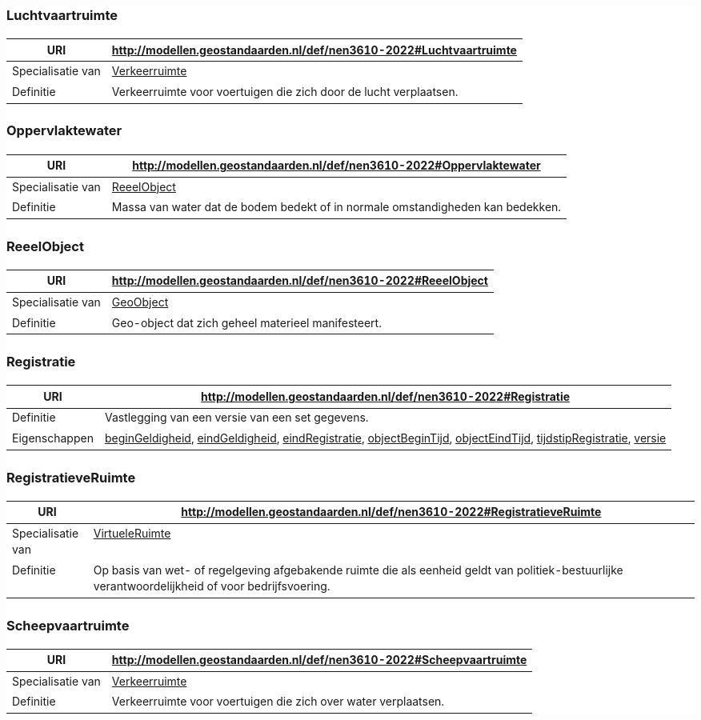 ### Luchtvaartruimte

|URI|http://modellen.geostandaarden.nl/def/nen3610-2022#Luchtvaartruimte|
|-|-|
|Specialisatie van|[Verkeerruimte](http://modellen.geostandaarden.nl/def/nen3610-2022#Verkeerruimte)|
|Definitie|Verkeerruimte voor voertuigen die zich door de lucht verplaatsen.|

### Oppervlaktewater

|URI|http://modellen.geostandaarden.nl/def/nen3610-2022#Oppervlaktewater|
|-|-|
|Specialisatie van|[ReeelObject](http://modellen.geostandaarden.nl/def/nen3610-2022#ReeelObject)|
|Definitie|Massa van water dat de bodem bedekt of in normale omstandigheden kan bedekken.|

### ReeelObject

|URI|http://modellen.geostandaarden.nl/def/nen3610-2022#ReeelObject|
|-|-|
|Specialisatie van|[GeoObject](http://modellen.geostandaarden.nl/def/nen3610-2022#GeoObject)|
|Definitie|Geo-object dat zich geheel materieel manifesteert.|

### Registratie

|URI|http://modellen.geostandaarden.nl/def/nen3610-2022#Registratie|
|-|-|
|Definitie|Vastlegging van een versie van een set gegevens.|
|Eigenschappen|[beginGeldigheid](http://modellen.geostandaarden.nl/def/nen3610-2022#beginGeldigheid), [eindGeldigheid](http://modellen.geostandaarden.nl/def/nen3610-2022#eindGeldigheid), [eindRegistratie](http://modellen.geostandaarden.nl/def/nen3610-2022#eindRegistratie), [objectBeginTijd](http://modellen.geostandaarden.nl/def/nen3610-2022#objectBeginTijd), [objectEindTijd](http://modellen.geostandaarden.nl/def/nen3610-2022#objectEindTijd), [tijdstipRegistratie](http://modellen.geostandaarden.nl/def/nen3610-2022#tijdstipRegistratie), [versie](http://modellen.geostandaarden.nl/def/nen3610-2022#versie)|

### RegistratieveRuimte

|URI|http://modellen.geostandaarden.nl/def/nen3610-2022#RegistratieveRuimte|
|-|-|
|Specialisatie van|[VirtueleRuimte](http://modellen.geostandaarden.nl/def/nen3610-2022#VirtueleRuimte)|
|Definitie|Op basis van wet- of regelgeving afgebakende ruimte die als eenheid geldt van politiek-bestuurlijke verantwoordelijkheid of voor bedrijfsvoering.|

### Scheepvaartruimte

|URI|http://modellen.geostandaarden.nl/def/nen3610-2022#Scheepvaartruimte|
|-|-|
|Specialisatie van|[Verkeerruimte](http://modellen.geostandaarden.nl/def/nen3610-2022#Verkeerruimte)|
|Definitie|Verkeerruimte voor voertuigen die zich over water verplaatsen.|
